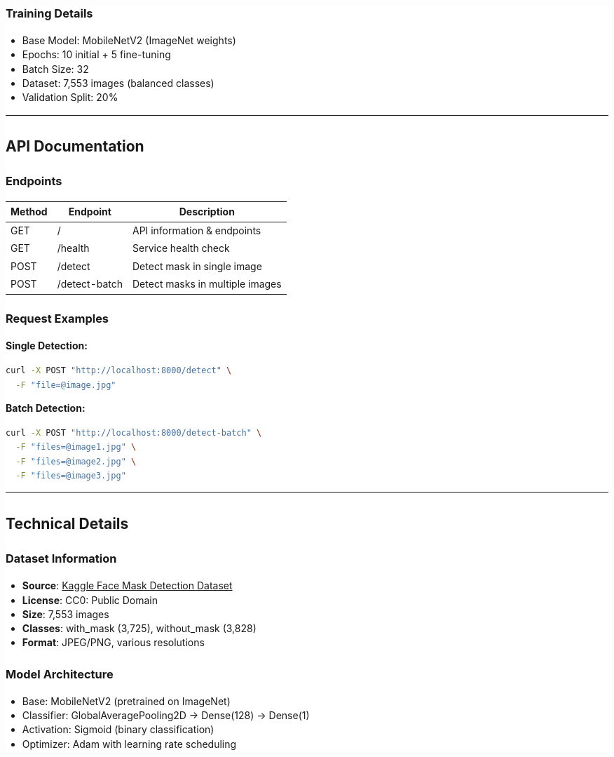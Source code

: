 ### Training Details
- Base Model: MobileNetV2 (ImageNet weights)
- Epochs: 10 initial + 5 fine-tuning
- Batch Size: 32
- Dataset: 7,553 images (balanced classes)
- Validation Split: 20%

---

## API Documentation

### Endpoints

| Method | Endpoint | Description |
|--------|----------|-------------|
| GET | / | API information & endpoints |
| GET | /health | Service health check |
| POST | /detect | Detect mask in single image |
| POST | /detect-batch | Detect masks in multiple images |

### Request Examples

**Single Detection:**
```bash
curl -X POST "http://localhost:8000/detect" \
  -F "file=@image.jpg"
```

**Batch Detection:**
```bash
curl -X POST "http://localhost:8000/detect-batch" \
  -F "files=@image1.jpg" \
  -F "files=@image2.jpg" \
  -F "files=@image3.jpg"
```

---

## Technical Details

### Dataset Information
- **Source**: [Kaggle Face Mask Detection Dataset](https://www.kaggle.com/datasets/omkargurav/face-mask-dataset?resource=download)
- **License**: CC0: Public Domain
- **Size**: 7,553 images
- **Classes**: with_mask (3,725), without_mask (3,828)
- **Format**: JPEG/PNG, various resolutions

### Model Architecture
- Base: MobileNetV2 (pretrained on ImageNet)
- Classifier: GlobalAveragePooling2D -> Dense(128) -> Dense(1)
- Activation: Sigmoid (binary classification)
- Optimizer: Adam with learning rate scheduling
